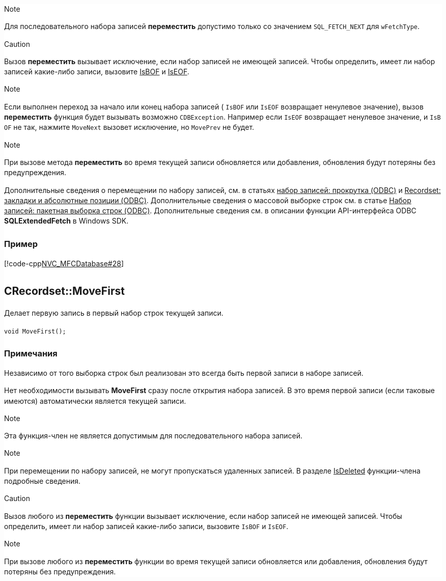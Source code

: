 > [!NOTE]
>  Для последовательного набора записей **переместить** допустимо только со значением `SQL_FETCH_NEXT` для `wFetchType`.  
  
> [!CAUTION]
>  Вызов **переместить** вызывает исключение, если набор записей не имеющей записей. Чтобы определить, имеет ли набор записей какие-либо записи, вызовите [IsBOF](#isbof) и [IsEOF](#iseof).  
  
> [!NOTE]
>  Если выполнен переход за начало или конец набора записей ( `IsBOF` или `IsEOF` возвращает ненулевое значение), вызов **переместить** функция будет вызывать возможно `CDBException`. Например если `IsEOF` возвращает ненулевое значение, и `IsBOF` не так, нажмите `MoveNext` вызовет исключение, но `MovePrev` не будет.  
  
> [!NOTE]
>  При вызове метода **переместить** во время текущей записи обновляется или добавления, обновления будут потеряны без предупреждения.  
  
 Дополнительные сведения о перемещении по набору записей, см. в статьях [набор записей: прокрутка (ODBC)](../../data/odbc/recordset-scrolling-odbc.md) и [Recordset: закладки и абсолютные позиции (ODBC)](../../data/odbc/recordset-bookmarks-and-absolute-positions-odbc.md). Дополнительные сведения о массовой выборке строк см. в статье [Набор записей: пакетная выборка строк (ODBC)](../../data/odbc/recordset-fetching-records-in-bulk-odbc.md). Дополнительные сведения см. в описании функции API-интерфейса ODBC **SQLExtendedFetch** в Windows SDK.  
  
### <a name="example"></a>Пример  
 [!code-cpp[NVC_MFCDatabase#28](../../mfc/codesnippet/cpp/crecordset-class_14.cpp)]  
  
##  <a name="movefirst"></a>  CRecordset::MoveFirst  
 Делает первую запись в первый набор строк текущей записи.  
  
```  
void MoveFirst();
```  
  
### <a name="remarks"></a>Примечания  
 Независимо от того выборка строк был реализован это всегда быть первой записи в наборе записей.  
  
 Нет необходимости вызывать **MoveFirst** сразу после открытия набора записей. В это время первой записи (если таковые имеются) автоматически является текущей записи.  
  
> [!NOTE]
>  Эта функция-член не является допустимым для последовательного набора записей.  
  
> [!NOTE]
>  При перемещении по набору записей, не могут пропускаться удаленных записей. В разделе [IsDeleted](#isdeleted) функции-члена подробные сведения.  
  
> [!CAUTION]
>  Вызов любого из **переместить** функции вызывает исключение, если набор записей не имеющей записей. Чтобы определить, имеет ли набор записей какие-либо записи, вызовите `IsBOF` и `IsEOF`.  
  
> [!NOTE]
>  При вызове любого из **переместить** функции во время текущей записи обновляется или добавления, обновления будут потеряны без предупреждения.  
  